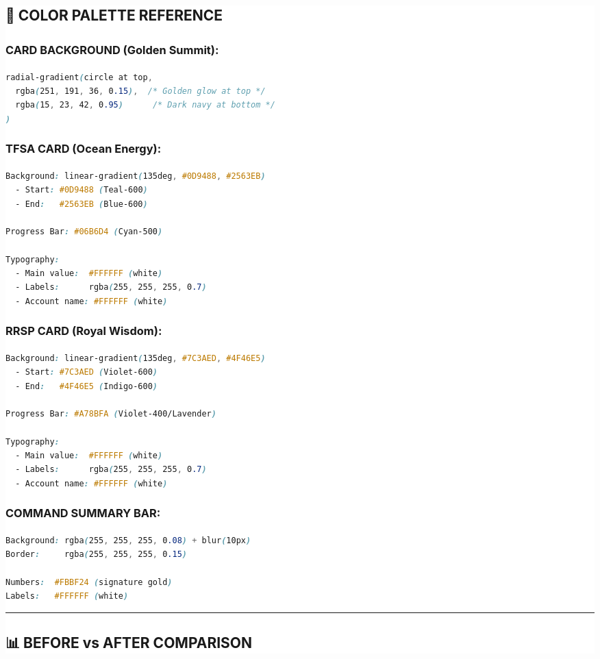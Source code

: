 
## 🎨 COLOR PALETTE REFERENCE

### **CARD BACKGROUND (Golden Summit):**
```css
radial-gradient(circle at top, 
  rgba(251, 191, 36, 0.15),  /* Golden glow at top */
  rgba(15, 23, 42, 0.95)      /* Dark navy at bottom */
)
```

### **TFSA CARD (Ocean Energy):**
```css
Background: linear-gradient(135deg, #0D9488, #2563EB)
  - Start: #0D9488 (Teal-600)
  - End:   #2563EB (Blue-600)

Progress Bar: #06B6D4 (Cyan-500)

Typography:
  - Main value:  #FFFFFF (white)
  - Labels:      rgba(255, 255, 255, 0.7)
  - Account name: #FFFFFF (white)
```

### **RRSP CARD (Royal Wisdom):**
```css
Background: linear-gradient(135deg, #7C3AED, #4F46E5)
  - Start: #7C3AED (Violet-600)
  - End:   #4F46E5 (Indigo-600)

Progress Bar: #A78BFA (Violet-400/Lavender)

Typography:
  - Main value:  #FFFFFF (white)
  - Labels:      rgba(255, 255, 255, 0.7)
  - Account name: #FFFFFF (white)
```

### **COMMAND SUMMARY BAR:**
```css
Background: rgba(255, 255, 255, 0.08) + blur(10px)
Border:     rgba(255, 255, 255, 0.15)

Numbers:  #FBBF24 (signature gold)
Labels:   #FFFFFF (white)
```

---

## 📊 BEFORE vs AFTER COMPARISON
